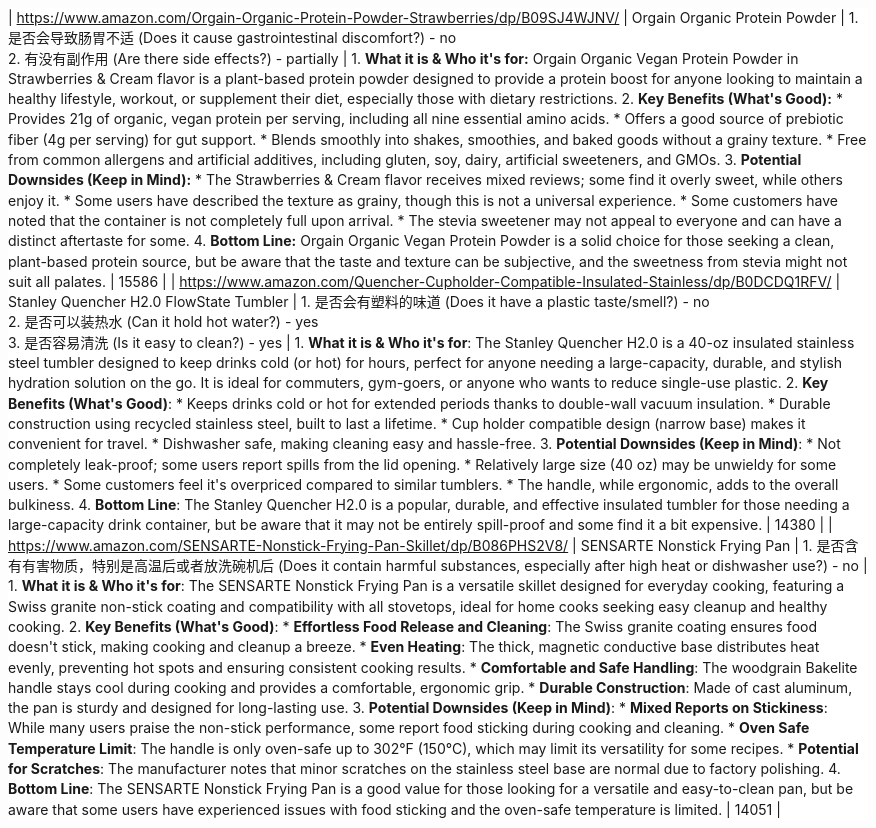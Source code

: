 | https://www.amazon.com/Orgain-Organic-Protein-Powder-Strawberries/dp/B09SJ4WJNV/ | Orgain Organic Protein Powder | 1. 是否会导致肠胃不适 (Does it cause gastrointestinal discomfort?) - no<br>2. 有没有副作用 (Are there side effects?) - partially | 1. **What it is & Who it's for:** Orgain Organic Vegan Protein Powder in Strawberries & Cream flavor is a plant-based protein powder designed to provide a protein boost for anyone looking to maintain a healthy lifestyle, workout, or supplement their diet, especially those with dietary restrictions.  2. **Key Benefits (What's Good):**    *   Provides 21g of organic, vegan protein per serving, including all nine essential amino acids.    *   Offers a good source of prebiotic fiber (4g per serving) for gut support.    *   Blends smoothly into shakes, smoothies, and baked goods without a grainy texture.    *   Free from common allergens and artificial additives, including gluten, soy, dairy, artificial sweeteners, and GMOs.  3.  **Potential Downsides (Keep in Mind):**     *   The Strawberries & Cream flavor receives mixed reviews; some find it overly sweet, while others enjoy it.     *   Some users have described the texture as grainy, though this is not a universal experience.     *   Some customers have noted that the container is not completely full upon arrival.     *   The stevia sweetener may not appeal to everyone and can have a distinct aftertaste for some.  4. **Bottom Line:** Orgain Organic Vegan Protein Powder is a solid choice for those seeking a clean, plant-based protein source, but be aware that the taste and texture can be subjective, and the sweetness from stevia might not suit all palates. | 15586 |
| https://www.amazon.com/Quencher-Cupholder-Compatible-Insulated-Stainless/dp/B0DCDQ1RFV/ | Stanley Quencher H2.0 FlowState Tumbler | 1. 是否会有塑料的味道 (Does it have a plastic taste/smell?) - no<br>2. 是否可以装热水 (Can it hold hot water?) - yes<br>3. 是否容易清洗 (Is it easy to clean?) - yes | 1. **What it is & Who it's for**: The Stanley Quencher H2.0 is a 40-oz insulated stainless steel tumbler designed to keep drinks cold (or hot) for hours, perfect for anyone needing a large-capacity, durable, and stylish hydration solution on the go. It is ideal for commuters, gym-goers, or anyone who wants to reduce single-use plastic.  2. **Key Benefits (What's Good)**:     *   Keeps drinks cold or hot for extended periods thanks to double-wall vacuum insulation.     *   Durable construction using recycled stainless steel, built to last a lifetime.     *   Cup holder compatible design (narrow base) makes it convenient for travel.     *   Dishwasher safe, making cleaning easy and hassle-free.  3. **Potential Downsides (Keep in Mind)**:     *   Not completely leak-proof; some users report spills from the lid opening.     *   Relatively large size (40 oz) may be unwieldy for some users.     *   Some customers feel it's overpriced compared to similar tumblers.     *   The handle, while ergonomic, adds to the overall bulkiness.  4. **Bottom Line**: The Stanley Quencher H2.0 is a popular, durable, and effective insulated tumbler for those needing a large-capacity drink container, but be aware that it may not be entirely spill-proof and some find it a bit expensive. | 14380 |
| https://www.amazon.com/SENSARTE-Nonstick-Frying-Pan-Skillet/dp/B086PHS2V8/ | SENSARTE Nonstick Frying Pan | 1. 是否含有有害物质，特别是高温后或者放洗碗机后 (Does it contain harmful substances, especially after high heat or dishwasher use?) - no | 1. **What it is & Who it's for**: The SENSARTE Nonstick Frying Pan is a versatile skillet designed for everyday cooking, featuring a Swiss granite non-stick coating and compatibility with all stovetops, ideal for home cooks seeking easy cleanup and healthy cooking.  2. **Key Benefits (What's Good)**:     *   **Effortless Food Release and Cleaning**: The Swiss granite coating ensures food doesn't stick, making cooking and cleanup a breeze.     *   **Even Heating**: The thick, magnetic conductive base distributes heat evenly, preventing hot spots and ensuring consistent cooking results.     *   **Comfortable and Safe Handling**: The woodgrain Bakelite handle stays cool during cooking and provides a comfortable, ergonomic grip.     *   **Durable Construction**: Made of cast aluminum, the pan is sturdy and designed for long-lasting use.  3.  **Potential Downsides (Keep in Mind)**:     *   **Mixed Reports on Stickiness**: While many users praise the non-stick performance, some report food sticking during cooking and cleaning.     *   **Oven Safe Temperature Limit**: The handle is only oven-safe up to 302°F (150°C), which may limit its versatility for some recipes.     *   **Potential for Scratches**: The manufacturer notes that minor scratches on the stainless steel base are normal due to factory polishing.  4. **Bottom Line**: The SENSARTE Nonstick Frying Pan is a good value for those looking for a versatile and easy-to-clean pan, but be aware that some users have experienced issues with food sticking and the oven-safe temperature is limited. | 14051 |
